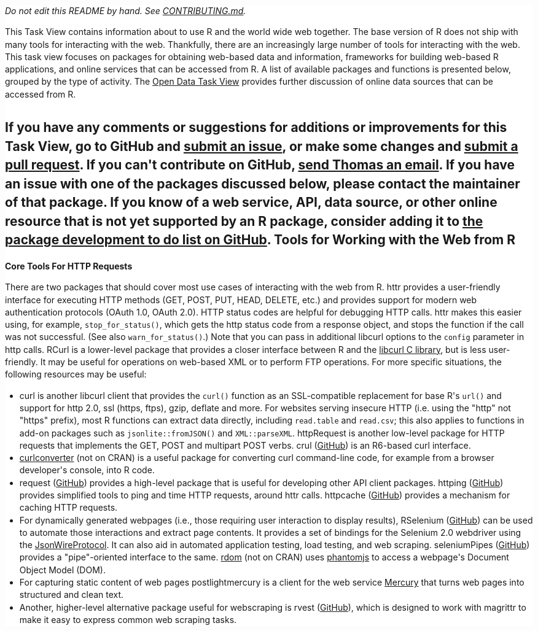 *Do not edit this README by hand. See [CONTRIBUTING.md](CONTRIBUTING.md).*


This Task View contains information about to use R and the world wide web together. The base version of R does not ship with many tools for interacting with the web. Thankfully, there are an increasingly large number of tools for interacting with the web. This task view focuses on packages for obtaining web-based data and information, frameworks for building web-based R applications, and online services that can be accessed from R. A list of available packages and functions is presented below, grouped by the type of activity. The [Open Data Task View](https://github.com/ropensci/opendata) provides further discussion of online data sources that can be accessed from R.

If you have any comments or suggestions for additions or improvements for this Task View, go to GitHub and [submit an issue](https://github.com/ropensci/webservices/issues), or make some changes and [submit a pull request](https://github.com/ropensci/webservices/pulls). If you can't contribute on GitHub, [send Thomas an email](mailto:thosjleeper@gmail.com). If you have an issue with one of the packages discussed below, please contact the maintainer of that package. If you know of a web service, API, data source, or other online resource that is not yet supported by an R package, consider adding it to [the package development to do list on GitHub](https://github.com/ropensci/webservices/wiki/ToDo).
Tools for Working with the Web from R
-------------------------------------

**Core Tools For HTTP Requests**

There are two packages that should cover most use cases of interacting with the web from R. <pkg>httr</pkg> provides a user-friendly interface for executing HTTP methods (GET, POST, PUT, HEAD, DELETE, etc.) and provides support for modern web authentication protocols (OAuth 1.0, OAuth 2.0). HTTP status codes are helpful for debugging HTTP calls. httr makes this easier using, for example, `stop_for_status()`, which gets the http status code from a response object, and stops the function if the call was not successful. (See also `warn_for_status()`.) Note that you can pass in additional libcurl options to the `config` parameter in http calls. <pkg>RCurl</pkg> is a lower-level package that provides a closer interface between R and the [libcurl C library](https://curl.haxx.se/libcurl/), but is less user-friendly. It may be useful for operations on web-based XML or to perform FTP operations. For more specific situations, the following resources may be useful:

-   <pkg>curl</pkg> is another libcurl client that provides the `curl()` function as an SSL-compatible replacement for base R's `url()` and support for http 2.0, ssl (https, ftps), gzip, deflate and more. For websites serving insecure HTTP (i.e. using the "http" not "https" prefix), most R functions can extract data directly, including `read.table` and `read.csv`; this also applies to functions in add-on packages such as `jsonlite::fromJSON()` and `XML::parseXML`. <pkg>httpRequest</pkg> is another low-level package for HTTP requests that implements the GET, POST and multipart POST verbs. <pkg>crul</pkg> ([GitHub](https://github.com/ropenscilabs/crul)) is an R6-based curl interface.
-   [curlconverter](https://github.com/hrbrmstr/curlconverter) (not on CRAN) is a useful package for converting curl command-line code, for example from a browser developer's console, into R code.
-   <pkg>request</pkg> ([GitHub](https://github.com/sckott/request)) provides a high-level package that is useful for developing other API client packages. <pkg>httping</pkg> ([GitHub](https://github.com/sckott/httping)) provides simplified tools to ping and time HTTP requests, around httr calls. <pkg>httpcache</pkg> ([GitHub](https://github.com/nealrichardson/httpcache)) provides a mechanism for caching HTTP requests.
-   For dynamically generated webpages (i.e., those requiring user interaction to display results), <pkg>RSelenium</pkg> ([GitHub](https://github.com/ropensci/RSelenium/)) can be used to automate those interactions and extract page contents. It provides a set of bindings for the Selenium 2.0 webdriver using the [JsonWireProtocol](https://github.com/seleniumhq/selenium-google-code-issue-archive). It can also aid in automated application testing, load testing, and web scraping. <pkg>seleniumPipes</pkg> ([GitHub](https://github.com/johndharrison/seleniumPipes)) provides a "pipe"-oriented interface to the same. [rdom](https://github.com/cpsievert/rdom) (not on CRAN) uses [phantomjs](http://phantomjs.org/) to access a webpage's Document Object Model (DOM).
-   For capturing static content of web pages <pkg>postlightmercury</pkg> is a client for the web service [Mercury](https://mercury.postlight.com/) that turns web pages into structured and clean text.
-   Another, higher-level alternative package useful for webscraping is <pkg>rvest</pkg> ([GitHub](https://github.com/hadley/rvest)), which is designed to work with <pkg>magrittr</pkg> to make it easy to express common web scraping tasks.